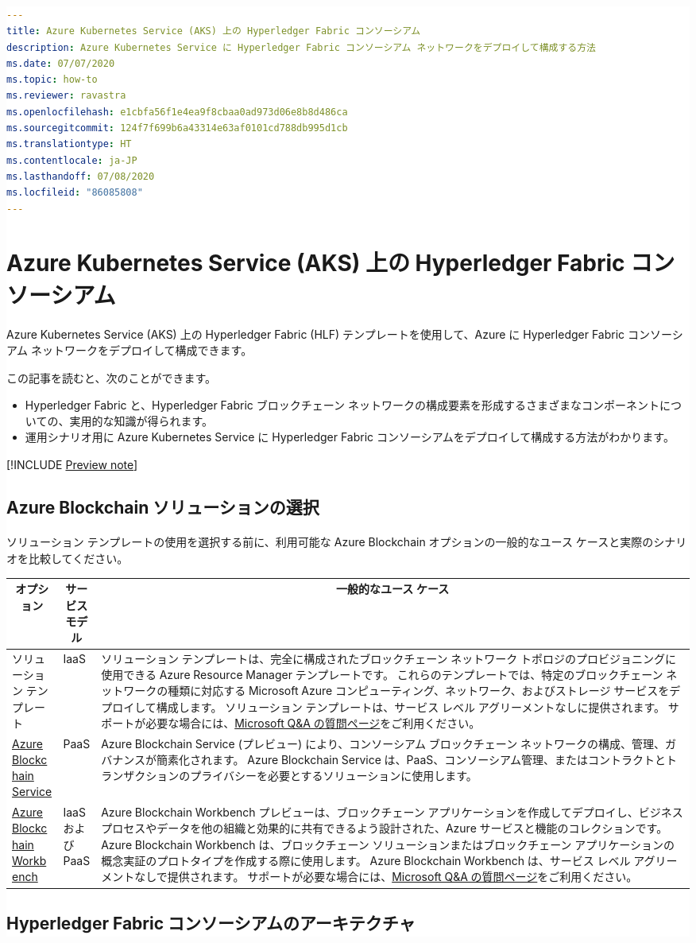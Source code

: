 ```yaml
---
title: Azure Kubernetes Service (AKS) 上の Hyperledger Fabric コンソーシアム
description: Azure Kubernetes Service に Hyperledger Fabric コンソーシアム ネットワークをデプロイして構成する方法
ms.date: 07/07/2020
ms.topic: how-to
ms.reviewer: ravastra
ms.openlocfilehash: e1cbfa56f1e4ea9f8cbaa0ad973d06e8b8d486ca
ms.sourcegitcommit: 124f7f699b6a43314e63af0101cd788db995d1cb
ms.translationtype: HT
ms.contentlocale: ja-JP
ms.lasthandoff: 07/08/2020
ms.locfileid: "86085808"
---
```

# <a name="hyperledger-fabric-consortium-on-azure-kubernetes-service-aks"></a>Azure Kubernetes Service (AKS) 上の Hyperledger Fabric コンソーシアム

Azure Kubernetes Service (AKS) 上の Hyperledger Fabric (HLF) テンプレートを使用して、Azure に Hyperledger Fabric コンソーシアム ネットワークをデプロイして構成できます。

この記事を読むと、次のことができます。

- Hyperledger Fabric と、Hyperledger Fabric ブロックチェーン ネットワークの構成要素を形成するさまざまなコンポーネントについての、実用的な知識が得られます。
- 運用シナリオ用に Azure Kubernetes Service に Hyperledger Fabric コンソーシアムをデプロイして構成する方法がわかります。

[!INCLUDE [Preview note](./includes/preview.md)]

## <a name="choose-an-azure-blockchain-solution"></a>Azure Blockchain ソリューションの選択

ソリューション テンプレートの使用を選択する前に、利用可能な Azure Blockchain オプションの一般的なユース ケースと実際のシナリオを比較してください。

オプション | サービス モデル | 一般的なユース ケース
-------|---------------|-----------------
ソリューション テンプレート | IaaS | ソリューション テンプレートは、完全に構成されたブロックチェーン ネットワーク トポロジのプロビジョニングに使用できる Azure Resource Manager テンプレートです。 これらのテンプレートでは、特定のブロックチェーン ネットワークの種類に対応する Microsoft Azure コンピューティング、ネットワーク、およびストレージ サービスをデプロイして構成します。 ソリューション テンプレートは、サービス レベル アグリーメントなしに提供されます。 サポートが必要な場合には、[Microsoft Q&A の質問ページ](https://docs.microsoft.com/answers/topics/azure-blockchain-workbench.html)をご利用ください。
[Azure Blockchain Service](../service/overview.md) | PaaS | Azure Blockchain Service (プレビュー) により、コンソーシアム ブロックチェーン ネットワークの構成、管理、ガバナンスが簡素化されます。 Azure Blockchain Service は、PaaS、コンソーシアム管理、またはコントラクトとトランザクションのプライバシーを必要とするソリューションに使用します。
[Azure Blockchain Workbench](../workbench/overview.md) | IaaS および PaaS | Azure Blockchain Workbench プレビューは、ブロックチェーン アプリケーションを作成してデプロイし、ビジネス プロセスやデータを他の組織と効果的に共有できるよう設計された、Azure サービスと機能のコレクションです。 Azure Blockchain Workbench は、ブロックチェーン ソリューションまたはブロックチェーン アプリケーションの概念実証のプロトタイプを作成する際に使用します。 Azure Blockchain Workbench は、サービス レベル アグリーメントなしで提供されます。 サポートが必要な場合には、[Microsoft Q&A の質問ページ](https://docs.microsoft.com/answers/topics/azure-blockchain-workbench.html)をご利用ください。

## <a name="hyperledger-fabric-consortium-architecture"></a>Hyperledger Fabric コンソーシアムのアーキテクチャ
